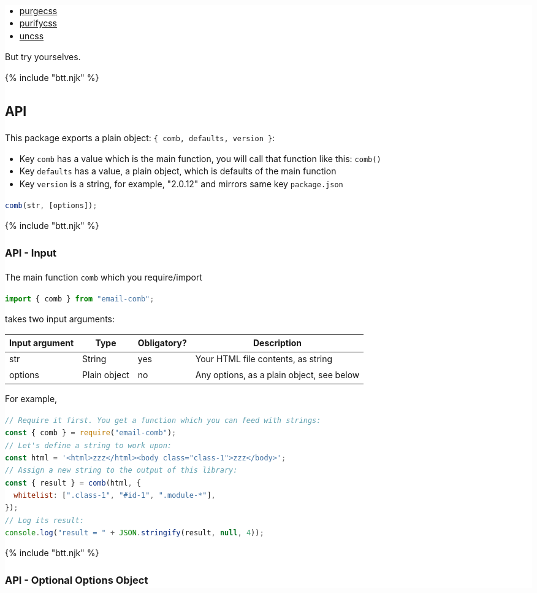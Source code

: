 - [purgecss](https://github.com/FullHuman/purgecss)
- [purifycss](https://github.com/purifycss/purifycss)
- [uncss](https://github.com/uncss/uncss)

But try yourselves.

{% include "btt.njk" %}

## API

This package exports a plain object: `{ comb, defaults, version }`:

- Key `comb` has a value which is the main function, you will call that function like this: `comb()`
- Key `defaults` has a value, a plain object, which is defaults of the main function
- Key `version` is a string, for example, "2.0.12" and mirrors same key `package.json`

```js
comb(str, [options]);
```

{% include "btt.njk" %}

### API - Input

The main function `comb` which you require/import

```js
import { comb } from "email-comb";
```

takes two input arguments:

| Input argument | Type         | Obligatory? | Description                               |
| -------------- | ------------ | ----------- | ----------------------------------------- |
| str            | String       | yes         | Your HTML file contents, as string        |
| options        | Plain object | no          | Any options, as a plain object, see below |

For example,

```js
// Require it first. You get a function which you can feed with strings:
const { comb } = require("email-comb");
// Let's define a string to work upon:
const html = '<html>zzz</html><body class="class-1">zzz</body>';
// Assign a new string to the output of this library:
const { result } = comb(html, {
  whitelist: [".class-1", "#id-1", ".module-*"],
});
// Log its result:
console.log("result = " + JSON.stringify(result, null, 4));
```

{% include "btt.njk" %}

### API - Optional Options Object
